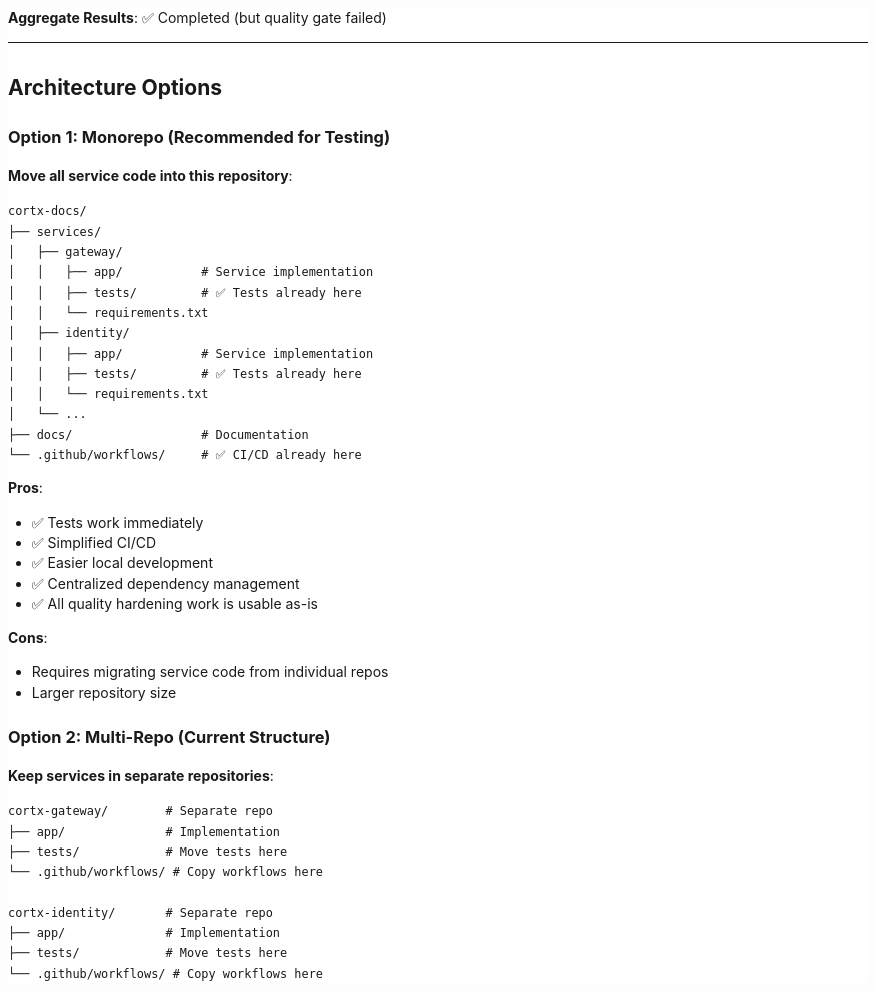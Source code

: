 
**Aggregate Results**: ✅ Completed (but quality gate failed)

---

## Architecture Options

### Option 1: Monorepo (Recommended for Testing)

**Move all service code into this repository**:

```
cortx-docs/
├── services/
│   ├── gateway/
│   │   ├── app/           # Service implementation
│   │   ├── tests/         # ✅ Tests already here
│   │   └── requirements.txt
│   ├── identity/
│   │   ├── app/           # Service implementation
│   │   ├── tests/         # ✅ Tests already here
│   │   └── requirements.txt
│   └── ...
├── docs/                  # Documentation
└── .github/workflows/     # ✅ CI/CD already here
```

**Pros**:

- ✅ Tests work immediately
- ✅ Simplified CI/CD
- ✅ Easier local development
- ✅ Centralized dependency management
- ✅ All quality hardening work is usable as-is

**Cons**:

- Requires migrating service code from individual repos
- Larger repository size

### Option 2: Multi-Repo (Current Structure)

**Keep services in separate repositories**:

```
cortx-gateway/        # Separate repo
├── app/              # Implementation
├── tests/            # Move tests here
└── .github/workflows/ # Copy workflows here

cortx-identity/       # Separate repo
├── app/              # Implementation
├── tests/            # Move tests here
└── .github/workflows/ # Copy workflows here
```
